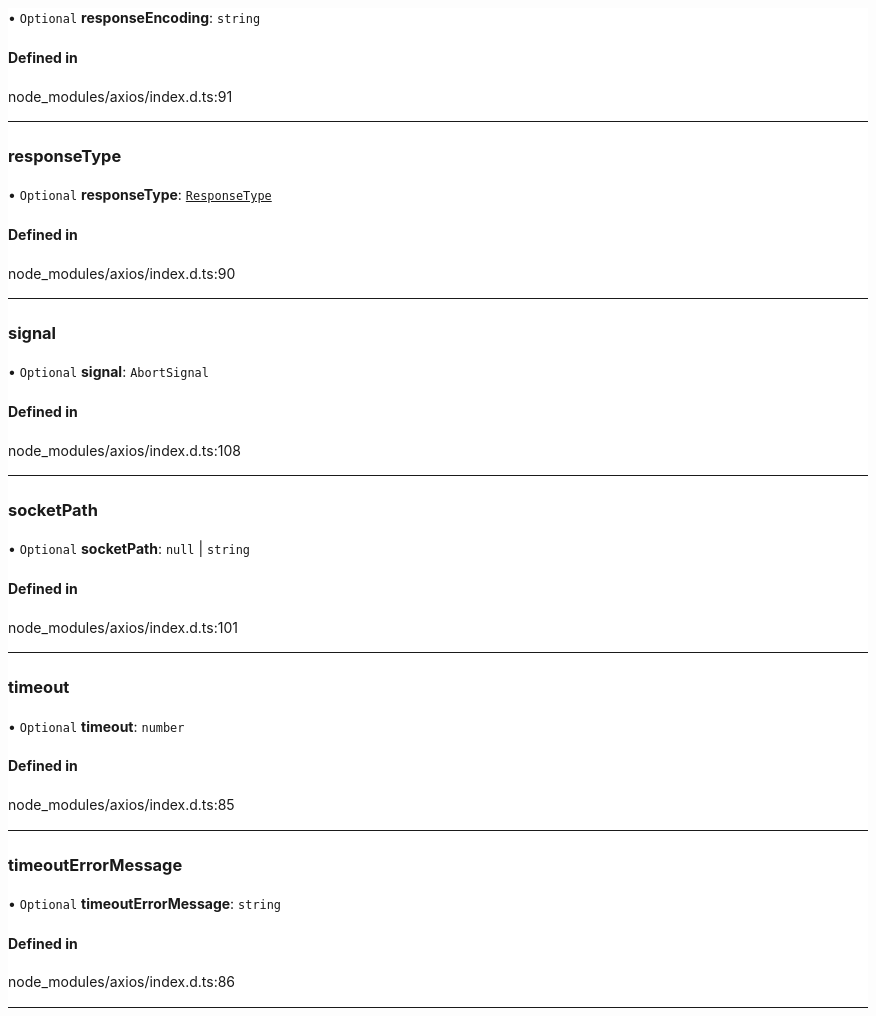 • `Optional` **responseEncoding**: `string`

#### Defined in

node_modules/axios/index.d.ts:91

___

### responseType

• `Optional` **responseType**: [`ResponseType`](../modules/internal_.md#responsetype-1)

#### Defined in

node_modules/axios/index.d.ts:90

___

### signal

• `Optional` **signal**: `AbortSignal`

#### Defined in

node_modules/axios/index.d.ts:108

___

### socketPath

• `Optional` **socketPath**: ``null`` \| `string`

#### Defined in

node_modules/axios/index.d.ts:101

___

### timeout

• `Optional` **timeout**: `number`

#### Defined in

node_modules/axios/index.d.ts:85

___

### timeoutErrorMessage

• `Optional` **timeoutErrorMessage**: `string`

#### Defined in

node_modules/axios/index.d.ts:86

___
